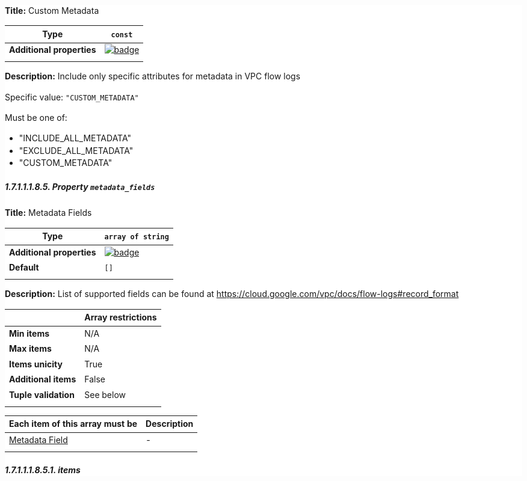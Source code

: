 **Title:** Custom Metadata

| Type                      | `const`                                                                                                             |
| ------------------------- | ------------------------------------------------------------------------------------------------------------------- |
| **Additional properties** | [![badge](https://img.shields.io/badge/Any+type-allowed-green)](# "Additional Properties of any type are allowed.") |
|                           |                                                                                                                     |

**Description:** Include only specific attributes for metadata in VPC flow logs

Specific value: `"CUSTOM_METADATA"`

Must be one of:
* "INCLUDE_ALL_METADATA"
* "EXCLUDE_ALL_METADATA"
* "CUSTOM_METADATA"

##### <a name="items_subnetworks_items_allOf_i0_then_log_config_metadata_fields"></a>1.7.1.1.1.8.5. Property `metadata_fields`

**Title:** Metadata Fields

| Type                      | `array of string`                                                                                                   |
| ------------------------- | ------------------------------------------------------------------------------------------------------------------- |
| **Additional properties** | [![badge](https://img.shields.io/badge/Any+type-allowed-green)](# "Additional Properties of any type are allowed.") |
| **Default**               | `[]`                                                                                                                |
|                           |                                                                                                                     |

**Description:** List of supported fields can be found at https://cloud.google.com/vpc/docs/flow-logs#record_format

|                      | Array restrictions |
| -------------------- | ------------------ |
| **Min items**        | N/A                |
| **Max items**        | N/A                |
| **Items unicity**    | True               |
| **Additional items** | False              |
| **Tuple validation** | See below          |
|                      |                    |

| Each item of this array must be                                                           | Description |
| ----------------------------------------------------------------------------------------- | ----------- |
| [Metadata Field](#items_subnetworks_items_allOf_i0_then_log_config_metadata_fields_items) | -           |
|                                                                                           |             |

##### <a name="autogenerated_heading_6"></a>1.7.1.1.1.8.5.1. items
